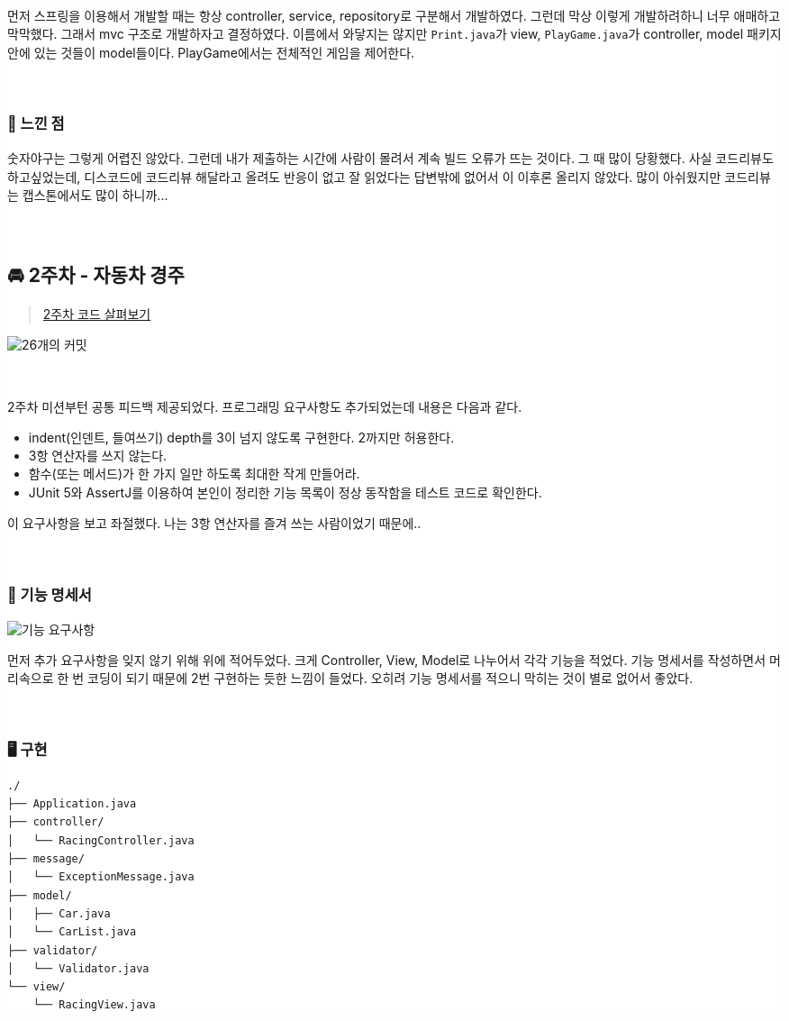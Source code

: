 먼저 스프링을 이용해서 개발할 때는 항상 controller, service, repository로 구분해서 개발하였다. 그런데 막상 이렇게 개발하려하니 너무 애매하고 막막했다. 그래서 mvc 구조로 개발하자고 결정하였다. 이름에서 와닿지는 않지만 `Print.java`가 view, `PlayGame.java`가 controller, model 패키지 안에 있는 것들이 model들이다. PlayGame에서는 전체적인 게임을 제어한다.

<br>

### 🔖 느낀 점

숫자야구는 그렇게 어렵진 않았다. 그런데 내가 제출하는 시간에 사람이 몰려서 계속 빌드 오류가 뜨는 것이다. 그 때 많이 당황했다. 사실 코드리뷰도 하고싶었는데, 디스코드에 코드리뷰 해달라고 올려도 반응이 없고 잘 읽었다는 답변밖에 없어서 이 이후론 올리지 않았다. 많이 아쉬웠지만 코드리뷰는 캡스톤에서도 많이 하니까...

<br>

## 🚘 2주차 - 자동차 경주

> [2주차 코드 살펴보기](https://github.com/ahma0/java-racingcar-6/tree/ahma0)

![26개의 커밋](https://github.com/ahma0/ahma0/assets/84761609/17380ff9-3d9e-461d-96a7-4a63fcce12f7)

<br>

2주차 미션부턴 공통 피드백 제공되었다. 프로그래밍 요구사항도 추가되었는데 내용은 다음과 같다.

- indent(인덴트, 들여쓰기) depth를 3이 넘지 않도록 구현한다. 2까지만 허용한다.
- 3항 연산자를 쓰지 않는다.
- 함수(또는 메서드)가 한 가지 일만 하도록 최대한 작게 만들어라.
- JUnit 5와 AssertJ를 이용하여 본인이 정리한 기능 목록이 정상 동작함을 테스트 코드로 확인한다.

이 요구사항을 보고 좌절했다. 나는 3항 연산자를 즐겨 쓰는 사람이었기 때문에..

<br>

### 📌 기능 명세서

![기능 요구사항](https://github.com/ahma0/ahma0/assets/84761609/a721a66d-6417-4c12-8ddb-01e4b0e330a3)

먼저 추가 요구사항을 잊지 않기 위해 위에 적어두었다. 크게 Controller, View, Model로 나누어서 각각 기능을 적었다. 기능 명세서를 작성하면서 머리속으로 한 번 코딩이 되기 때문에 2번 구현하는 듯한 느낌이 들었다. 오히려 기능 명세서를 적으니 막히는 것이 별로 없어서 좋았다.


<br>

### 🖥️ 구현

```
./
├── Application.java
├── controller/
│   └── RacingController.java
├── message/
│   └── ExceptionMessage.java
├── model/
│   ├── Car.java
│   └── CarList.java
├── validator/
│   └── Validator.java
└── view/
    └── RacingView.java

```
